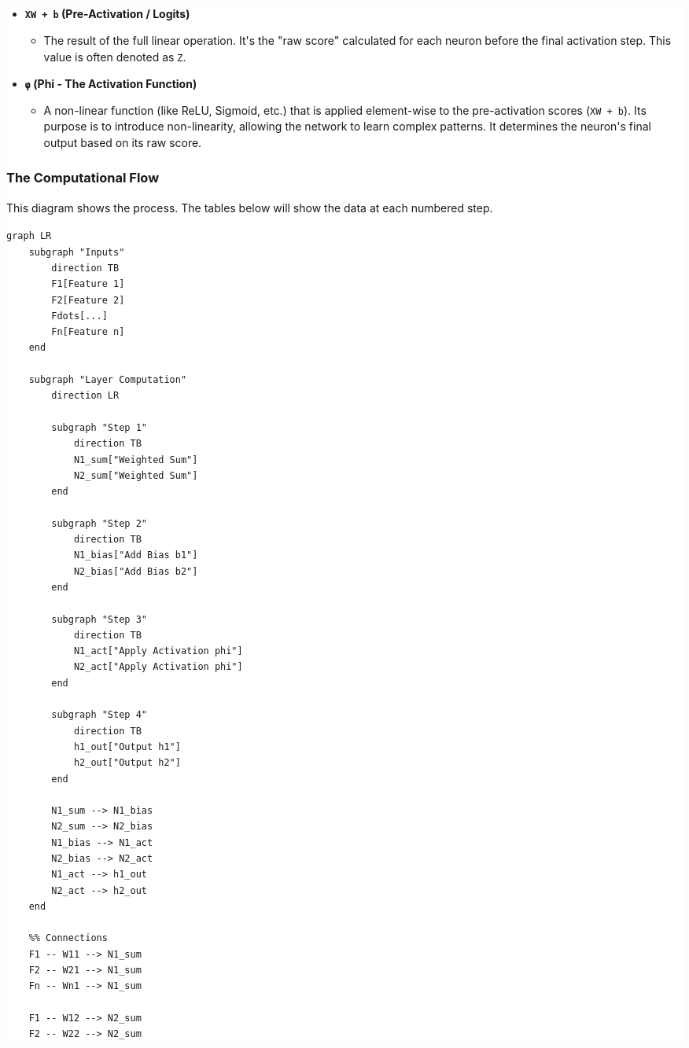 * **`XW + b` (Pre-Activation / Logits)**
    * The result of the full linear operation. It's the "raw score" calculated for each neuron before the final activation step. This value is often denoted as `Z`.

* **`φ` (Phi - The Activation Function)**
    * A non-linear function (like ReLU, Sigmoid, etc.) that is applied element-wise to the pre-activation scores (`XW + b`). Its purpose is to introduce non-linearity, allowing the network to learn complex patterns. It determines the neuron's final output based on its raw score.

### The Computational Flow

This diagram shows the process. The tables below will show the data at each numbered step.

```mermaid
graph LR
    subgraph "Inputs"
        direction TB
        F1[Feature 1]
        F2[Feature 2]
        Fdots[...]
        Fn[Feature n]
    end

    subgraph "Layer Computation"
        direction LR

        subgraph "Step 1"
            direction TB
            N1_sum["Weighted Sum"]
            N2_sum["Weighted Sum"]
        end

        subgraph "Step 2"
            direction TB
            N1_bias["Add Bias b1"]
            N2_bias["Add Bias b2"]
        end

        subgraph "Step 3"
            direction TB
            N1_act["Apply Activation phi"]
            N2_act["Apply Activation phi"]
        end

        subgraph "Step 4"
            direction TB
            h1_out["Output h1"]
            h2_out["Output h2"]
        end

        N1_sum --> N1_bias
        N2_sum --> N2_bias
        N1_bias --> N1_act
        N2_bias --> N2_act
        N1_act --> h1_out
        N2_act --> h2_out
    end

    %% Connections
    F1 -- W11 --> N1_sum
    F2 -- W21 --> N1_sum
    Fn -- Wn1 --> N1_sum

    F1 -- W12 --> N2_sum
    F2 -- W22 --> N2_sum
```